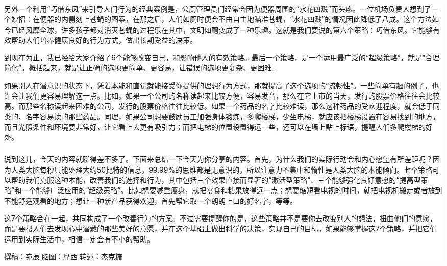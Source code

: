 另外一个利用“巧借东风”来引导人们行为的经典案例是，公厕管理员们经常会因为便器周围的“水花四溅”而头疼。一位机场负责人想到了一个妙招：在便器的内侧刻上苍蝇的图案，在那之后，人们如厕时便会不由自主地瞄准苍蝇，“水花四溅”的情况因此降低了八成。这个方法如今已经风靡全球，许多孩子都对消灭苍蝇的过程乐在其中，文明如厕变成了一种乐趣。这就是我们要说的第六个策略：巧借东风。它能够有效帮助人们培养健康良好的行为方式，做出长期受益的决策。

到现在为止，我已经给大家介绍了6个能够改变自己，和影响他人的有效策略。最后一个策略，是一个运用最广泛的“超级策略”，就是“合理简化”。概括起来，就是让正确的选项更简单、更容易，让错误的选项更复杂、更困难。

如果别人在潜意识的状态下，凭着本能和直觉就能接受你提供的理想行为方式，那就提高了这个选项的“流畅性”。一些简单有趣的例子，也许会让我们更容易理解这一点。比如，如果一个公司的名称读起来比较方便，容易发音，那么在它上市的当天，发行的股票价格往往会比较高。而那些名称读起来困难的公司，发行的股票价格往往比较低。如果一个药品的名字比较难读，那么这种药品的受欢迎程度，就会低于同类的、名字容易读的那些药品。同理，如果公司想要鼓励员工加强身体锻炼，多爬楼梯，少坐电梯，就应该把楼梯设置在容易找到的地方，而且光照条件和环境要非常好，让它看上去更有吸引力；而把电梯的位置设置得远一些，还可以在墙上贴上标语，提醒人们多爬楼梯的好处。

###  



说到这儿，今天的内容就聊得差不多了。下面来总结一下今天为你分享的内容。首先，为什么我们的实际行动会和内心愿望有所差距呢？因为人类大脑每秒只能处理大约50比特的信息，99.99%的思维都是无意识的，所以注意力不集中和惰性是人类大脑的本能倾向。七个策略可以帮助我们克服这种本能，改善我们的选择和行为，其中包括三个效果直接而显著的“激活型策略”、三个能够强化良好意愿的“提高型策略”和一个能够广泛应用的“超级策略”。比如想要减重瘦身，就把零食和糖果放得远一点；想要缩短看电视的时间，就把电视机搬走或者放到不能舒适观看的地方；想让一种新产品获得欢迎，首先帮它取一个朗朗上口的好名字，等等。

这7个策略合在一起，共同构成了一个改善行为的方案。不过需要提醒你的是，这些策略并不是要你去改变别人的想法，扭曲他们的意愿，而是要帮人们去发现心中潜藏的那些美好的意愿，并在这个基础上做出科学的决策，实现自己的目标。如果能够掌握这7个策略，并把它们运用到实际生活中，相信一定会有不小的帮助。

撰稿：宛辰
脑图：摩西
转述：杰克糖


